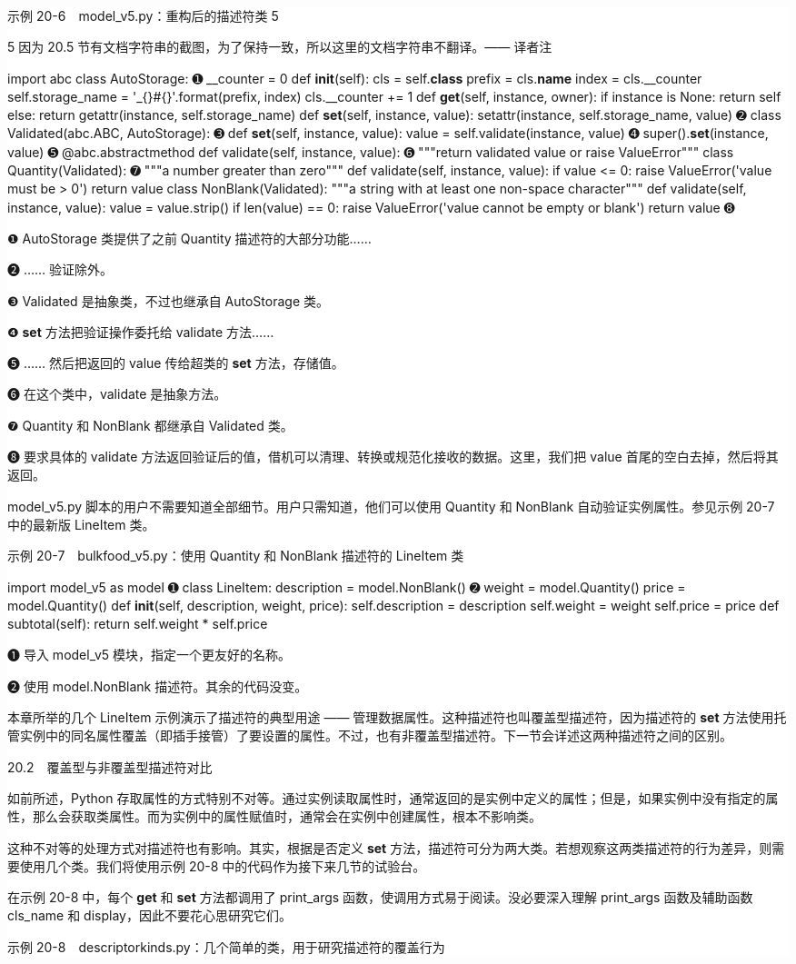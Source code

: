 示例 20-6　model_v5.py：重构后的描述符类 5

5 因为 20.5 节有文档字符串的截图，为了保持一致，所以这里的文档字符串不翻译。—— 译者注

import abc class AutoStorage: ➊ __counter = 0 def __init__(self): cls = self.__class__ prefix = cls.__name__ index = cls.__counter self.storage_name = '_{}#{}'.format(prefix, index) cls.__counter += 1 def __get__(self, instance, owner): if instance is None: return self else: return getattr(instance, self.storage_name) def __set__(self, instance, value): setattr(instance, self.storage_name, value) ➋ class Validated(abc.ABC, AutoStorage): ➌ def __set__(self, instance, value): value = self.validate(instance, value) ➍ super().__set__(instance, value) ➎ @abc.abstractmethod def validate(self, instance, value): ➏ """return validated value or raise ValueError""" class Quantity(Validated): ➐ """a number greater than zero""" def validate(self, instance, value): if value <= 0: raise ValueError('value must be > 0') return value class NonBlank(Validated): """a string with at least one non-space character""" def validate(self, instance, value): value = value.strip() if len(value) == 0: raise ValueError('value cannot be empty or blank') return value ➑

❶ AutoStorage 类提供了之前 Quantity 描述符的大部分功能……

❷ …… 验证除外。

❸ Validated 是抽象类，不过也继承自 AutoStorage 类。

❹ __set__ 方法把验证操作委托给 validate 方法……

❺ …… 然后把返回的 value 传给超类的 __set__ 方法，存储值。

❻ 在这个类中，validate 是抽象方法。

❼ Quantity 和 NonBlank 都继承自 Validated 类。

❽ 要求具体的 validate 方法返回验证后的值，借机可以清理、转换或规范化接收的数据。这里，我们把 value 首尾的空白去掉，然后将其返回。

model_v5.py 脚本的用户不需要知道全部细节。用户只需知道，他们可以使用 Quantity 和 NonBlank 自动验证实例属性。参见示例 20-7 中的最新版 LineItem 类。

示例 20-7　bulkfood_v5.py：使用 Quantity 和 NonBlank 描述符的 LineItem 类

import model_v5 as model ➊ class LineItem: description = model.NonBlank() ➋ weight = model.Quantity() price = model.Quantity() def __init__(self, description, weight, price): self.description = description self.weight = weight self.price = price def subtotal(self): return self.weight * self.price

❶ 导入 model_v5 模块，指定一个更友好的名称。

❷ 使用 model.NonBlank 描述符。其余的代码没变。

本章所举的几个 LineItem 示例演示了描述符的典型用途 —— 管理数据属性。这种描述符也叫覆盖型描述符，因为描述符的 __set__ 方法使用托管实例中的同名属性覆盖（即插手接管）了要设置的属性。不过，也有非覆盖型描述符。下一节会详述这两种描述符之间的区别。

20.2　覆盖型与非覆盖型描述符对比

如前所述，Python 存取属性的方式特别不对等。通过实例读取属性时，通常返回的是实例中定义的属性；但是，如果实例中没有指定的属性，那么会获取类属性。而为实例中的属性赋值时，通常会在实例中创建属性，根本不影响类。

这种不对等的处理方式对描述符也有影响。其实，根据是否定义 __set__ 方法，描述符可分为两大类。若想观察这两类描述符的行为差异，则需要使用几个类。我们将使用示例 20-8 中的代码作为接下来几节的试验台。

在示例 20-8 中，每个 __get__ 和 __set__ 方法都调用了 print_args 函数，使调用方式易于阅读。没必要深入理解 print_args 函数及辅助函数 cls_name 和 display，因此不要花心思研究它们。

示例 20-8　descriptorkinds.py：几个简单的类，用于研究描述符的覆盖行为
